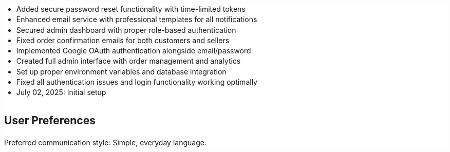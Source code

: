   - Added secure password reset functionality with time-limited tokens
  - Enhanced email service with professional templates for all notifications
  - Secured admin dashboard with proper role-based authentication
  - Fixed order confirmation emails for both customers and sellers
  - Implemented Google OAuth authentication alongside email/password
  - Created full admin interface with order management and analytics
  - Set up proper environment variables and database integration
  - Fixed all authentication issues and login functionality working optimally
- July 02, 2025: Initial setup

## User Preferences

Preferred communication style: Simple, everyday language.